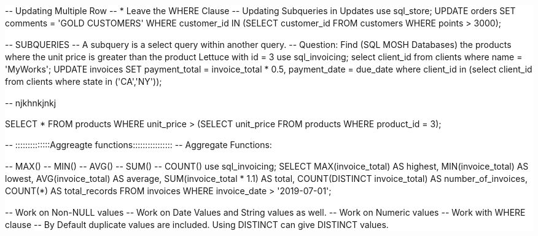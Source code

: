 -- Updating Multiple Row
-- * Leave the WHERE Clause
-- Updating Subqueries in Updates
use sql_store;
UPDATE orders
SET comments = 'GOLD CUSTOMERS'
WHERE customer_id IN (SELECT customer_id
						FROM customers
						WHERE points > 3000);

-- SUBQUERIES
-- A subquery is a select query within another query.
-- Question: Find (SQL MOSH Databases) the products where the unit price is greater than the product Lettuce with id = 3
use sql_invoicing;
select client_id from clients where name = 'MyWorks';
UPDATE invoices
SET
	payment_total = invoice_total * 0.5,
	payment_date = due_date
    where client_id in (select client_id from clients where state in ('CA','NY'));

-- njkhnkjnkj

SELECT *
FROM products
WHERE unit_price > (SELECT unit_price
                    FROM products
                    WHERE product_id = 3);
                    
-- ::::::::::::::Aggreagte functions::::::::::::::::
-- Aggregate Functions:

-- MAX()
-- MIN()
-- AVG()
-- SUM()
-- COUNT()
use sql_invoicing;
SELECT
	MAX(invoice_total) AS highest,
	MIN(invoice_total) AS lowest, 
	AVG(invoice_total) AS average,
	SUM(invoice_total * 1.1) AS total,
	COUNT(DISTINCT invoice_total) AS number_of_invoices,
	COUNT(*) AS total_records
FROM invoices
WHERE invoice_date > '2019-07-01';

-- Work on Non-NULL values
-- Work on Date Values and String values as well.
-- Work on Numeric values
-- Work with WHERE clause
-- By Default duplicate values are included. Using DISTINCT can give DISTINCT values.

